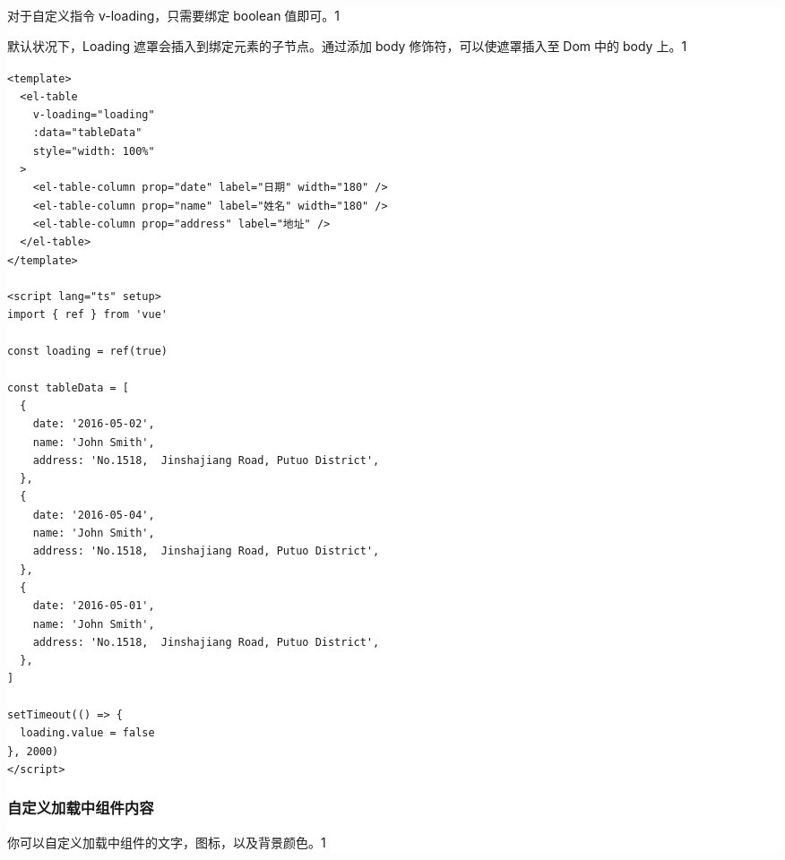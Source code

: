 对于自定义指令 v-loading，只需要绑定 boolean 值即可。<mcreference link="https://element-plus.org/zh-CN/component/loading.html" index="1">1</mcreference>

默认状况下，Loading 遮罩会插入到绑定元素的子节点。通过添加 body 修饰符，可以使遮罩插入至 Dom 中的 body 上。<mcreference link="https://element-plus.org/zh-CN/component/loading.html" index="1">1</mcreference>

```vue
<template>
  <el-table
    v-loading="loading"
    :data="tableData"
    style="width: 100%"
  >
    <el-table-column prop="date" label="日期" width="180" />
    <el-table-column prop="name" label="姓名" width="180" />
    <el-table-column prop="address" label="地址" />
  </el-table>
</template>

<script lang="ts" setup>
import { ref } from 'vue'

const loading = ref(true)

const tableData = [
  {
    date: '2016-05-02',
    name: 'John Smith',
    address: 'No.1518,  Jinshajiang Road, Putuo District',
  },
  {
    date: '2016-05-04',
    name: 'John Smith',
    address: 'No.1518,  Jinshajiang Road, Putuo District',
  },
  {
    date: '2016-05-01',
    name: 'John Smith',
    address: 'No.1518,  Jinshajiang Road, Putuo District',
  },
]

setTimeout(() => {
  loading.value = false
}, 2000)
</script>
```

### 自定义加载中组件内容

你可以自定义加载中组件的文字，图标，以及背景颜色。<mcreference link="https://element-plus.org/zh-CN/component/loading.html" index="1">1</mcreference>
